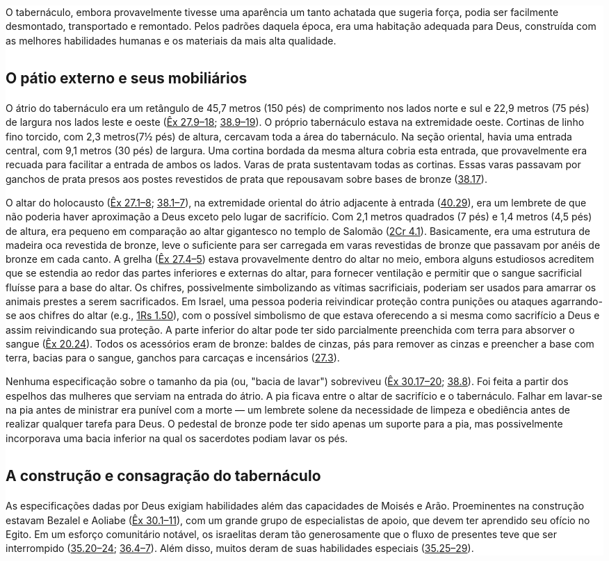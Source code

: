 O tabernáculo, embora provavelmente tivesse uma aparência um tanto achatada que sugeria força, podia ser facilmente desmontado, transportado e remontado. Pelos padrões daquela época, era uma habitação adequada para Deus, construída com as melhores habilidades humanas e os materiais da mais alta qualidade.

O pátio externo e seus mobiliários
----------------------------------

O átrio do tabernáculo era um retângulo de 45,7 metros (150 pés) de comprimento nos lados norte e sul e 22,9 metros (75 pés) de largura nos lados leste e oeste ([Êx 27\.9–18](https://ref.ly/Exod27:9-Exod27:18); [38\.9–19](https://ref.ly/Exod38:9-Exod38:19)). O próprio tabernáculo estava na extremidade oeste. Cortinas de linho fino torcido, com 2,3 metros(7½ pés) de altura, cercavam toda a área do tabernáculo. Na seção oriental, havia uma entrada central, com 9,1 metros (30 pés) de largura. Uma cortina bordada da mesma altura cobria esta entrada, que provavelmente era recuada para facilitar a entrada de ambos os lados. Varas de prata sustentavam todas as cortinas. Essas varas passavam por ganchos de prata presos aos postes revestidos de prata que repousavam sobre bases de bronze ([38\.17](https://ref.ly/Exod38:17)).

O altar do holocausto ([Êx 27\.1–8](https://ref.ly/Exod27:1-Exod27:8); [38\.1–7](https://ref.ly/Exod38:1-Exod38:7)), na extremidade oriental do átrio adjacente à entrada ([40\.29](https://ref.ly/Exod40:29)), era um lembrete de que não poderia haver aproximação a Deus exceto pelo lugar de sacrifício. Com 2,1 metros quadrados (7 pés) e 1,4 metros (4,5 pés) de altura, era pequeno em comparação ao altar gigantesco no templo de Salomão ([2Cr 4\.1](https://ref.ly/2Chr4:1)). Basicamente, era uma estrutura de madeira oca revestida de bronze, leve o suficiente para ser carregada em varas revestidas de bronze que passavam por anéis de bronze em cada canto. A grelha ([Êx 27\.4–5](https://ref.ly/Exod27:4-Exod27:5)) estava provavelmente dentro do altar no meio, embora alguns estudiosos acreditem que se estendia ao redor das partes inferiores e externas do altar, para fornecer ventilação e permitir que o sangue sacrificial fluísse para a base do altar. Os chifres, possivelmente simbolizando as vítimas sacrificiais, poderiam ser usados para amarrar os animais prestes a serem sacrificados. Em Israel, uma pessoa poderia reivindicar proteção contra punições ou ataques agarrando\-se aos chifres do altar (e.g., [1Rs 1\.50](https://ref.ly/1Kgs1:50)), com o possível simbolismo de que estava oferecendo a si mesma como sacrifício a Deus e assim reivindicando sua proteção. A parte inferior do altar pode ter sido parcialmente preenchida com terra para absorver o sangue ([Êx 20\.24](https://ref.ly/Exod20:24)). Todos os acessórios eram de bronze: baldes de cinzas, pás para remover as cinzas e preencher a base com terra, bacias para o sangue, ganchos para carcaças e incensários ([27\.3](https://ref.ly/Exod27:3)).

Nenhuma especificação sobre o tamanho da pia (ou, "bacia de lavar") sobreviveu ([Êx 30\.17–20](https://ref.ly/Exod30:17-Exod30:20); [38\.8](https://ref.ly/Exod38:8)). Foi feita a partir dos espelhos das mulheres que serviam na entrada do átrio. A pia ficava entre o altar de sacrifício e o tabernáculo. Falhar em lavar\-se na pia antes de ministrar era punível com a morte — um lembrete solene da necessidade de limpeza e obediência antes de realizar qualquer tarefa para Deus. O pedestal de bronze pode ter sido apenas um suporte para a pia, mas possivelmente incorporava uma bacia inferior na qual os sacerdotes podiam lavar os pés.

A construção e consagração do tabernáculo
-----------------------------------------

As especificações dadas por Deus exigiam habilidades além das capacidades de Moisés e Arão. Proeminentes na construção estavam Bezalel e Aoliabe ([Êx 30\.1–11](https://ref.ly/Exod30:1-Exod30:11)), com um grande grupo de especialistas de apoio, que devem ter aprendido seu ofício no Egito. Em um esforço comunitário notável, os israelitas deram tão generosamente que o fluxo de presentes teve que ser interrompido ([35\.20–24](https://ref.ly/Exod35:20-Exod35:24); [36\.4–7](https://ref.ly/Exod36:4-Exod36:7)). Além disso, muitos deram de suas habilidades especiais ([35\.25–29](https://ref.ly/Exod35:25-Exod35:29)).
